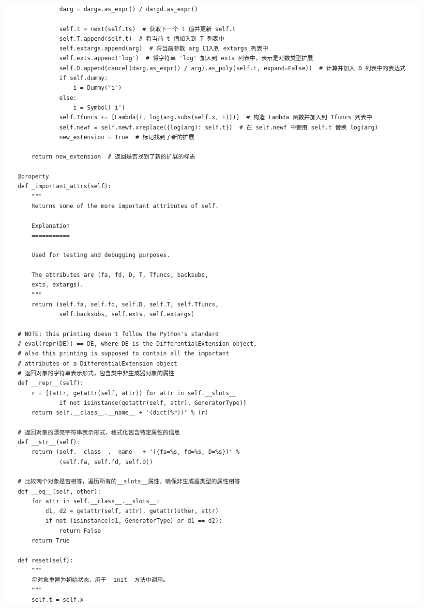 ```
                darg = darga.as_expr() / dargd.as_expr()

                self.t = next(self.ts)  # 获取下一个 t 值并更新 self.t
                self.T.append(self.t)  # 将当前 t 值加入到 T 列表中
                self.extargs.append(arg)  # 将当前参数 arg 加入到 extargs 列表中
                self.exts.append('log')  # 将字符串 'log' 加入到 exts 列表中，表示是对数类型扩展
                self.D.append(cancel(darg.as_expr() / arg).as_poly(self.t, expand=False))  # 计算并加入 D 列表中的表达式
                if self.dummy:
                    i = Dummy("i")
                else:
                    i = Symbol('i')
                self.Tfuncs += [Lambda(i, log(arg.subs(self.x, i)))]  # 构造 Lambda 函数并加入到 Tfuncs 列表中
                self.newf = self.newf.xreplace({log(arg): self.t})  # 在 self.newf 中使用 self.t 替换 log(arg)
                new_extension = True  # 标记找到了新的扩展

        return new_extension  # 返回是否找到了新的扩展的标志

    @property
    def _important_attrs(self):
        """
        Returns some of the more important attributes of self.

        Explanation
        ===========

        Used for testing and debugging purposes.

        The attributes are (fa, fd, D, T, Tfuncs, backsubs,
        exts, extargs).
        """
        return (self.fa, self.fd, self.D, self.T, self.Tfuncs,
                self.backsubs, self.exts, self.extargs)

    # NOTE: this printing doesn't follow the Python's standard
    # eval(repr(DE)) == DE, where DE is the DifferentialExtension object,
    # also this printing is supposed to contain all the important
    # attributes of a DifferentialExtension object
    # 返回对象的字符串表示形式，包含类中非生成器对象的属性
    def __repr__(self):
        r = [(attr, getattr(self, attr)) for attr in self.__slots__
                if not isinstance(getattr(self, attr), GeneratorType)]
        return self.__class__.__name__ + '(dict(%r))' % (r)

    # 返回对象的漂亮字符串表示形式，格式化包含特定属性的信息
    def __str__(self):
        return (self.__class__.__name__ + '({fa=%s, fd=%s, D=%s})' %
                (self.fa, self.fd, self.D))

    # 比较两个对象是否相等，遍历所有的__slots__属性，确保非生成器类型的属性相等
    def __eq__(self, other):
        for attr in self.__class__.__slots__:
            d1, d2 = getattr(self, attr), getattr(other, attr)
            if not (isinstance(d1, GeneratorType) or d1 == d2):
                return False
        return True

    def reset(self):
        """
        将对象重置为初始状态，用于__init__方法中调用。
        """
        self.t = self.x
```